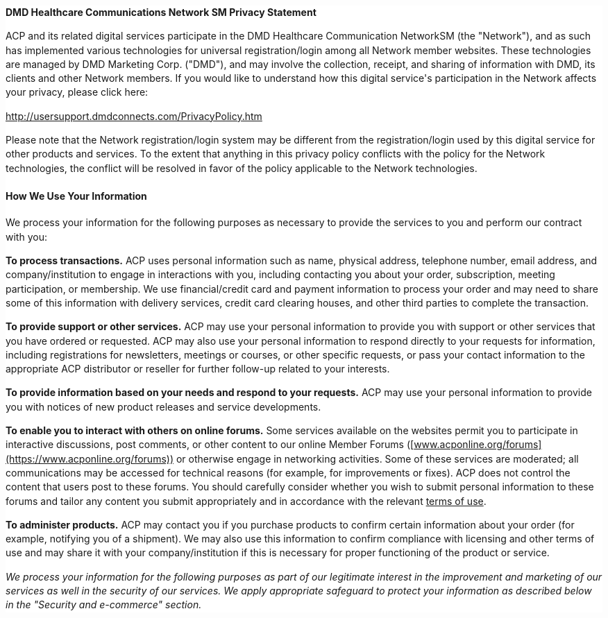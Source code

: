 **DMD Healthcare Communications Network SM Privacy Statement**

ACP and its related digital services participate in the DMD Healthcare Communication NetworkSM (the "Network"), and as such has implemented various technologies for universal registration/login among all Network member websites. These technologies are managed by DMD Marketing Corp. ("DMD"), and may involve the collection, receipt, and sharing of information with DMD, its clients and other Network members. If you would like to understand how this digital service's participation in the Network affects your privacy, please click here:

<http://usersupport.dmdconnects.com/PrivacyPolicy.htm>

Please note that the Network registration/login system may be different from the registration/login used by this digital service for other products and services. To the extent that anything in this privacy policy conflicts with the policy for the Network technologies, the conflict will be resolved in favor of the policy applicable to the Network technologies.

#### How We Use Your Information

We process your information for the following purposes as necessary to provide the services to you and perform our contract with you:

**To process transactions.** ACP uses personal information such as name, physical address, telephone number, email address, and company/institution to engage in interactions with you, including contacting you about your order, subscription, meeting participation, or membership. We use financial/credit card and payment information to process your order and may need to share some of this information with delivery services, credit card clearing houses, and other third parties to complete the transaction.

**To provide support or other services.** ACP may use your personal information to provide you with support or other services that you have ordered or requested. ACP may also use your personal information to respond directly to your requests for information, including registrations for newsletters, meetings or courses, or other specific requests, or pass your contact information to the appropriate ACP distributor or reseller for further follow-up related to your interests.

**To provide information based on your needs and respond to your requests.** ACP may use your personal information to provide you with notices of new product releases and service developments.

**To enable you to interact with others on online forums.** Some services available on the websites permit you to participate in interactive discussions, post comments, or other content to our online Member Forums ([www.acponline.org/forums](https://www.acponline.org/forums)) or otherwise engage in networking activities. Some of these services are moderated; all communications may be accessed for technical reasons (for example, for improvements or fixes). ACP does not control the content that users post to these forums. You should carefully consider whether you wish to submit personal information to these forums and tailor any content you submit appropriately and in accordance with the relevant [terms of use](https://www.acponline.org/about-acp/who-we-are/get-engaged/acp-member-forums/terms-and-conditions).

**To administer products.** ACP may contact you if you purchase products to confirm certain information about your order (for example, notifying you of a shipment). We may also use this information to confirm compliance with licensing and other terms of use and may share it with your company/institution if this is necessary for proper functioning of the product or service.

_We process your information for the following purposes as part of our legitimate interest in the improvement and marketing of our services as well in the security of our services. We apply appropriate safeguard to protect your information as described below in the "Security and e-commerce" section._
